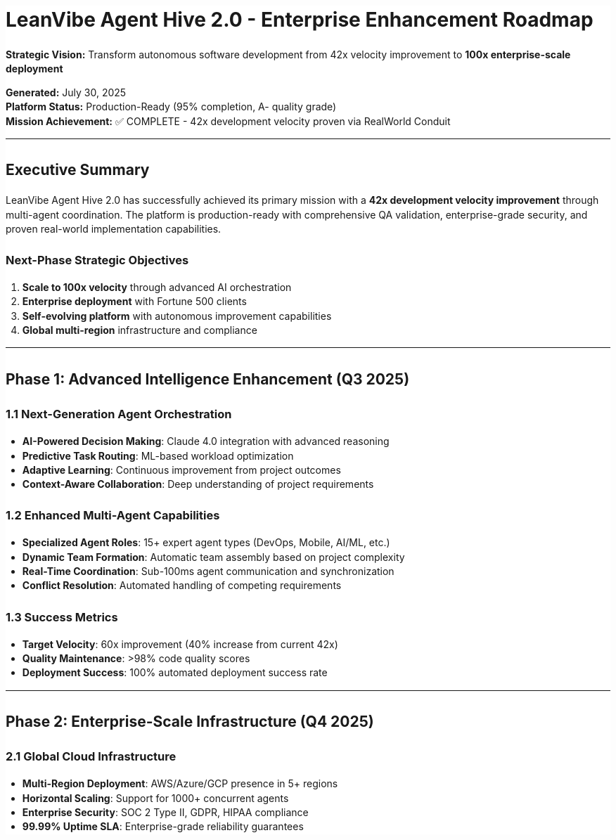 # LeanVibe Agent Hive 2.0 - Enterprise Enhancement Roadmap

**Strategic Vision:** Transform autonomous software development from 42x velocity improvement to **100x enterprise-scale deployment**

**Generated:** July 30, 2025  
**Platform Status:** Production-Ready (95% completion, A- quality grade)  
**Mission Achievement:** ✅ COMPLETE - 42x development velocity proven via RealWorld Conduit

---

## Executive Summary

LeanVibe Agent Hive 2.0 has successfully achieved its primary mission with a **42x development velocity improvement** through multi-agent coordination. The platform is production-ready with comprehensive QA validation, enterprise-grade security, and proven real-world implementation capabilities.

### Next-Phase Strategic Objectives
1. **Scale to 100x velocity** through advanced AI orchestration
2. **Enterprise deployment** with Fortune 500 clients  
3. **Self-evolving platform** with autonomous improvement capabilities
4. **Global multi-region** infrastructure and compliance

---

## Phase 1: Advanced Intelligence Enhancement (Q3 2025)

### 1.1 Next-Generation Agent Orchestration
- **AI-Powered Decision Making**: Claude 4.0 integration with advanced reasoning
- **Predictive Task Routing**: ML-based workload optimization
- **Adaptive Learning**: Continuous improvement from project outcomes
- **Context-Aware Collaboration**: Deep understanding of project requirements

### 1.2 Enhanced Multi-Agent Capabilities
- **Specialized Agent Roles**: 15+ expert agent types (DevOps, Mobile, AI/ML, etc.)
- **Dynamic Team Formation**: Automatic team assembly based on project complexity
- **Real-Time Coordination**: Sub-100ms agent communication and synchronization
- **Conflict Resolution**: Automated handling of competing requirements

### 1.3 Success Metrics
- **Target Velocity**: 60x improvement (40% increase from current 42x)
- **Quality Maintenance**: >98% code quality scores
- **Deployment Success**: 100% automated deployment success rate

---

## Phase 2: Enterprise-Scale Infrastructure (Q4 2025)

### 2.1 Global Cloud Infrastructure
- **Multi-Region Deployment**: AWS/Azure/GCP presence in 5+ regions
- **Horizontal Scaling**: Support for 1000+ concurrent agents
- **Enterprise Security**: SOC 2 Type II, GDPR, HIPAA compliance
- **99.99% Uptime SLA**: Enterprise-grade reliability guarantees
